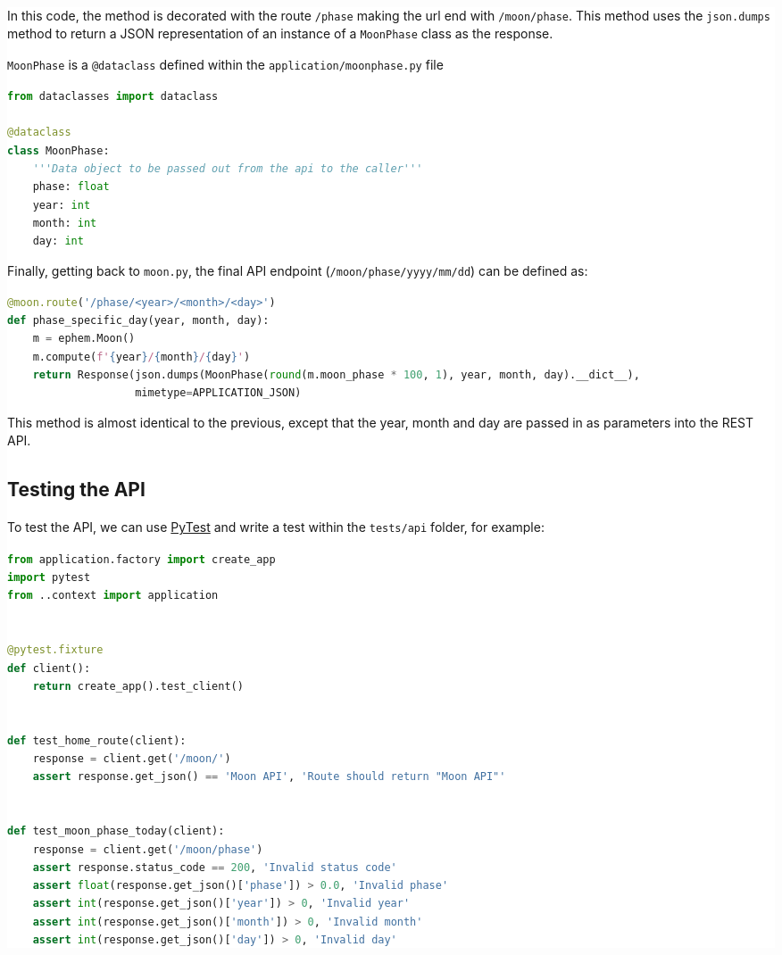 In this code, the method is decorated with the route `/phase` making the url end with `/moon/phase`. This method uses the `json.dumps` method to return a JSON representation of an instance of a `MoonPhase` class as the response.

`MoonPhase` is a `@dataclass` defined within the `application/moonphase.py` file

```python
from dataclasses import dataclass

@dataclass
class MoonPhase:
    '''Data object to be passed out from the api to the caller'''
    phase: float
    year: int
    month: int
    day: int
```

Finally, getting back to `moon.py`, the final API endpoint (`/moon/phase/yyyy/mm/dd`) can be defined as:

```python
@moon.route('/phase/<year>/<month>/<day>')
def phase_specific_day(year, month, day):
    m = ephem.Moon()
    m.compute(f'{year}/{month}/{day}')
    return Response(json.dumps(MoonPhase(round(m.moon_phase * 100, 1), year, month, day).__dict__),
                    mimetype=APPLICATION_JSON)
```

This method is almost identical to the previous, except that the year, month and day are passed in as parameters into the REST API.

## Testing the API

To test the API, we can use [PyTest](https://docs.pytest.org/en/6.2.x/) and write a test within the `tests/api` folder, for example:

```python
from application.factory import create_app
import pytest
from ..context import application


@pytest.fixture
def client():
    return create_app().test_client()


def test_home_route(client):
    response = client.get('/moon/')
    assert response.get_json() == 'Moon API', 'Route should return "Moon API"'


def test_moon_phase_today(client):
    response = client.get('/moon/phase')
    assert response.status_code == 200, 'Invalid status code'
    assert float(response.get_json()['phase']) > 0.0, 'Invalid phase'
    assert int(response.get_json()['year']) > 0, 'Invalid year'
    assert int(response.get_json()['month']) > 0, 'Invalid month'
    assert int(response.get_json()['day']) > 0, 'Invalid day'
```
